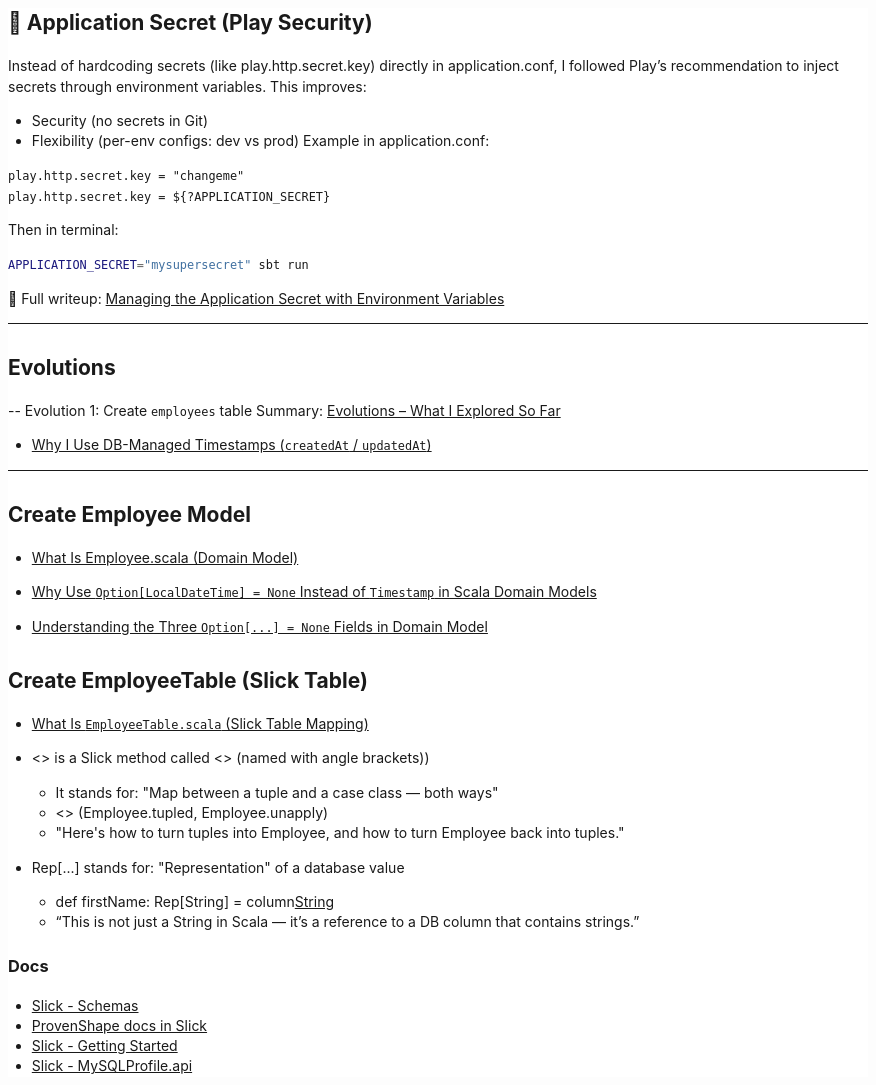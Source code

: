 ## 🔐 Application Secret (Play Security)
Instead of hardcoding secrets (like play.http.secret.key) directly in application.conf, I followed Play’s recommendation to inject secrets through environment variables.
This improves:
- Security (no secrets in Git)
- Flexibility (per-env configs: dev vs prod)
Example in application.conf:
```hocon
play.http.secret.key = "changeme"
play.http.secret.key = ${?APPLICATION_SECRET}
```
Then in terminal:
```bash
APPLICATION_SECRET="mysupersecret" sbt run
```
📘 Full writeup: [Managing the Application Secret with Environment Variables](./learning/secrets-env-setup.md)

--- 
## Evolutions
-- Evolution 1: Create `employees` table
Summary: [Evolutions – What I Explored So Far](./learning/evolutions.md)
- [Why I Use DB-Managed Timestamps (`createdAt` / `updatedAt`)](./learning/db_managed_timestamps_note.md)

---
## Create Employee Model

- [What Is Employee.scala (Domain Model)](./learning/what-is-employee-model.md)

- [Why Use `Option[LocalDateTime] = None` Instead of `Timestamp` in Scala Domain Models](./learning/why-localdatetime-over-timestamp.md)
- [Understanding the Three `Option[...] = None` Fields in Domain Model](./learning/option-fields-explained.md)

## Create EmployeeTable (Slick Table)
- [What Is `EmployeeTable.scala` (Slick Table Mapping)](./learning/what-is-employee-table.md)

- <> is a Slick method called <> (named with angle brackets))
  - It stands for: "Map between a tuple and a case class — both ways"
  - <> (Employee.tupled, Employee.unapply)
  - "Here's how to turn tuples into Employee, and how to turn Employee back into tuples."
- Rep[...] stands for: "Representation" of a database value
  - def firstName: Rep[String] = column[String]("first_name")
  - “This is not just a String in Scala — it’s a reference to a DB column that contains strings.”

### Docs
- [Slick - Schemas](https://scala-slick.org/doc/3.3.3/schemas.html)
- [ProvenShape docs in Slick](https://scala-slick.org/doc/3.3.3/api/index.html#slick.lifted.ProvenShape@mapTo%5BU%5D:slick.lifted.MappedProjection%5BU,T%5D)
- [Slick - Getting Started](https://scala-slick.org/doc/prerelease/gettingstarted.html?utm_source=chatgpt.com)
- [Slick - MySQLProfile.api](https://scala-slick.org/doc/3.5.0-M4/api/slick/jdbc/MySQLProfile.html?utm_source=chatgpt.com)
